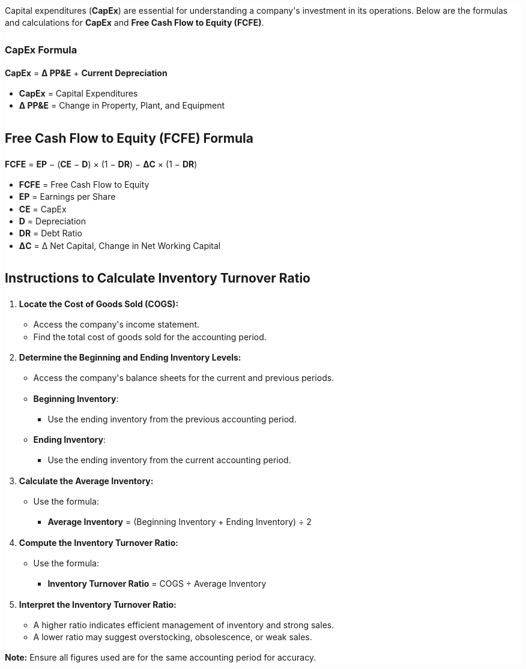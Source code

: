 Capital expenditures (**CapEx**) are essential for understanding a company's investment in its operations. Below are the formulas and calculations for **CapEx** and **Free Cash Flow to Equity (FCFE)**.

### CapEx Formula

**CapEx** = **Δ PP&E** + **Current Depreciation**

* **CapEx** = Capital Expenditures
* **Δ PP&E** = Change in Property, Plant, and Equipment

## Free Cash Flow to Equity (FCFE) Formula

**FCFE** = **EP** − (**CE** − **D**) × (1 − **DR**) − **ΔC** × (1 − **DR**)

* **FCFE** = Free Cash Flow to Equity
* **EP** = Earnings per Share
* **CE** = CapEx
* **D** = Depreciation
* **DR** = Debt Ratio
* **ΔC** = Δ Net Capital, Change in Net Working Capital

## Instructions to Calculate Inventory Turnover Ratio

1. **Locate the Cost of Goods Sold (COGS):**

    * Access the company's income statement.
    * Find the total cost of goods sold for the accounting period.

2. **Determine the Beginning and Ending Inventory Levels:**

    * Access the company's balance sheets for the current and previous periods.

    * **Beginning Inventory**:

        * Use the ending inventory from the previous accounting period.

    * **Ending Inventory**:

        * Use the ending inventory from the current accounting period.

3. **Calculate the Average Inventory:**

    * Use the formula:

        * **Average Inventory** = (Beginning Inventory + Ending Inventory) ÷ 2

4. **Compute the Inventory Turnover Ratio:**

    * Use the formula:

        * **Inventory Turnover Ratio** = COGS ÷ Average Inventory

5. **Interpret the Inventory Turnover Ratio:**

    * A higher ratio indicates efficient management of inventory and strong sales.
    * A lower ratio may suggest overstocking, obsolescence, or weak sales.

**Note:** Ensure all figures used are for the same accounting period for accuracy.
